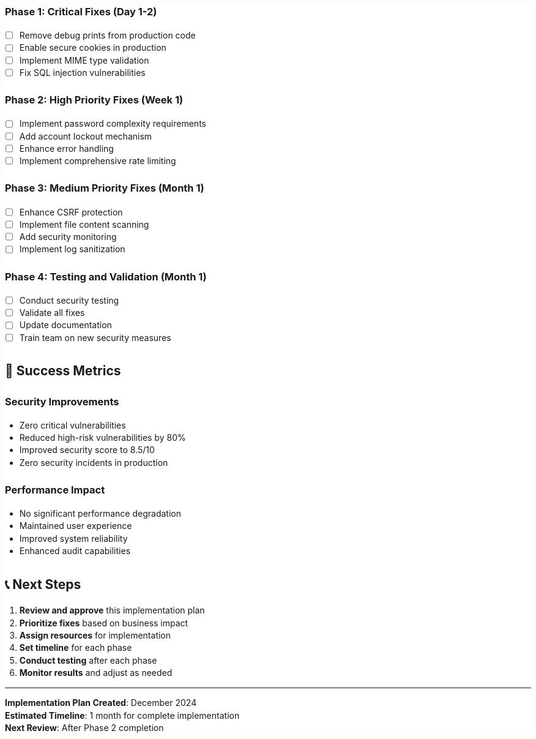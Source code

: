 ### **Phase 1: Critical Fixes (Day 1-2)**
- [ ] Remove debug prints from production code
- [ ] Enable secure cookies in production
- [ ] Implement MIME type validation
- [ ] Fix SQL injection vulnerabilities

### **Phase 2: High Priority Fixes (Week 1)**
- [ ] Implement password complexity requirements
- [ ] Add account lockout mechanism
- [ ] Enhance error handling
- [ ] Implement comprehensive rate limiting

### **Phase 3: Medium Priority Fixes (Month 1)**
- [ ] Enhance CSRF protection
- [ ] Implement file content scanning
- [ ] Add security monitoring
- [ ] Implement log sanitization

### **Phase 4: Testing and Validation (Month 1)**
- [ ] Conduct security testing
- [ ] Validate all fixes
- [ ] Update documentation
- [ ] Train team on new security measures

## 🎯 **Success Metrics**

### **Security Improvements**
- Zero critical vulnerabilities
- Reduced high-risk vulnerabilities by 80%
- Improved security score to 8.5/10
- Zero security incidents in production

### **Performance Impact**
- No significant performance degradation
- Maintained user experience
- Improved system reliability
- Enhanced audit capabilities

## 📞 **Next Steps**

1. **Review and approve** this implementation plan
2. **Prioritize fixes** based on business impact
3. **Assign resources** for implementation
4. **Set timeline** for each phase
5. **Conduct testing** after each phase
6. **Monitor results** and adjust as needed

---

**Implementation Plan Created**: December 2024  
**Estimated Timeline**: 1 month for complete implementation  
**Next Review**: After Phase 2 completion
